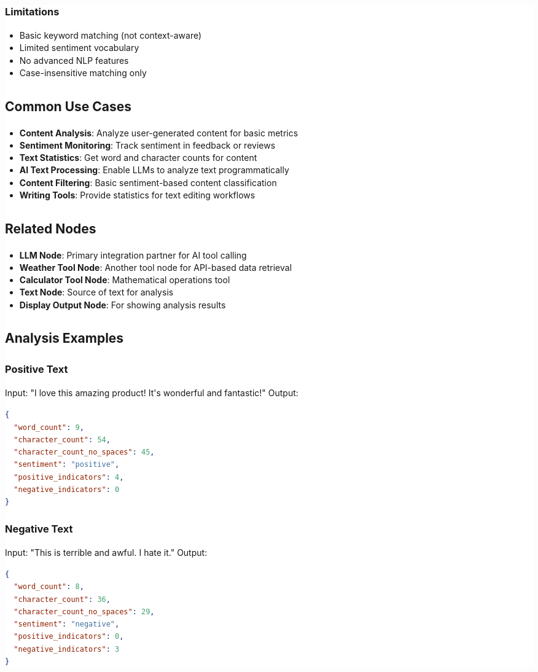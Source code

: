 ### Limitations
- Basic keyword matching (not context-aware)
- Limited sentiment vocabulary
- No advanced NLP features
- Case-insensitive matching only

## Common Use Cases
- **Content Analysis**: Analyze user-generated content for basic metrics
- **Sentiment Monitoring**: Track sentiment in feedback or reviews
- **Text Statistics**: Get word and character counts for content
- **AI Text Processing**: Enable LLMs to analyze text programmatically
- **Content Filtering**: Basic sentiment-based content classification
- **Writing Tools**: Provide statistics for text editing workflows

## Related Nodes
- **LLM Node**: Primary integration partner for AI tool calling
- **Weather Tool Node**: Another tool node for API-based data retrieval
- **Calculator Tool Node**: Mathematical operations tool
- **Text Node**: Source of text for analysis
- **Display Output Node**: For showing analysis results

## Analysis Examples

### Positive Text
Input: "I love this amazing product! It's wonderful and fantastic!"
Output:
```json
{
  "word_count": 9,
  "character_count": 54,
  "character_count_no_spaces": 45,
  "sentiment": "positive",
  "positive_indicators": 4,
  "negative_indicators": 0
}
```

### Negative Text
Input: "This is terrible and awful. I hate it."
Output:
```json
{
  "word_count": 8,
  "character_count": 36,
  "character_count_no_spaces": 29,
  "sentiment": "negative",
  "positive_indicators": 0,
  "negative_indicators": 3
}
```
